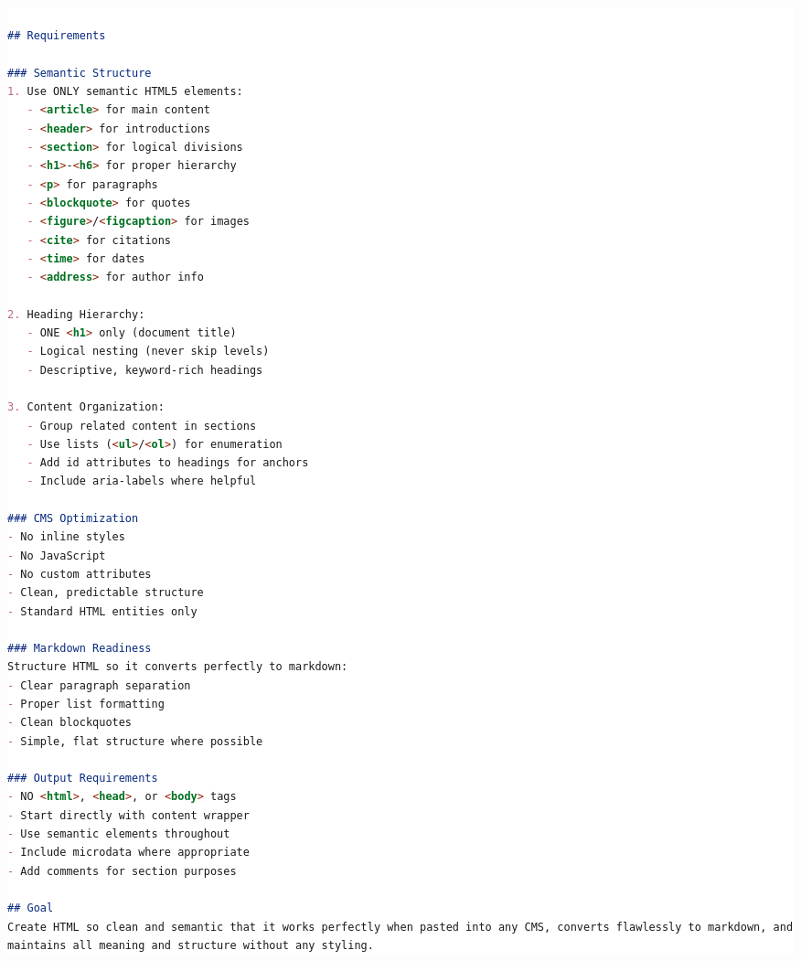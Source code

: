 ```markdown

## Requirements

### Semantic Structure
1. Use ONLY semantic HTML5 elements:
   - <article> for main content
   - <header> for introductions
   - <section> for logical divisions
   - <h1>-<h6> for proper hierarchy
   - <p> for paragraphs
   - <blockquote> for quotes
   - <figure>/<figcaption> for images
   - <cite> for citations
   - <time> for dates
   - <address> for author info

2. Heading Hierarchy:
   - ONE <h1> only (document title)
   - Logical nesting (never skip levels)
   - Descriptive, keyword-rich headings

3. Content Organization:
   - Group related content in sections
   - Use lists (<ul>/<ol>) for enumeration
   - Add id attributes to headings for anchors
   - Include aria-labels where helpful

### CMS Optimization
- No inline styles
- No JavaScript
- No custom attributes
- Clean, predictable structure
- Standard HTML entities only

### Markdown Readiness
Structure HTML so it converts perfectly to markdown:
- Clear paragraph separation
- Proper list formatting
- Clean blockquotes
- Simple, flat structure where possible

### Output Requirements
- NO <html>, <head>, or <body> tags
- Start directly with content wrapper
- Use semantic elements throughout
- Include microdata where appropriate
- Add comments for section purposes

## Goal
Create HTML so clean and semantic that it works perfectly when pasted into any CMS, converts flawlessly to markdown, and maintains all meaning and structure without any styling.
```
